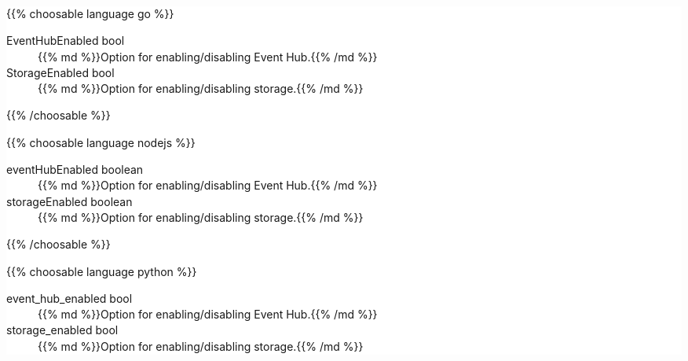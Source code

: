 {{% choosable language go %}}
<dl class="resources-properties"><dt class="property-optional"
            title="Optional">
        <span id="eventhubenabled_go">
<a href="#eventhubenabled_go" style="color: inherit; text-decoration: inherit;">Event<wbr>Hub<wbr>Enabled</a>
</span>
        <span class="property-indicator"></span>
        <span class="property-type">bool</span>
    </dt>
    <dd>{{% md %}}Option for enabling/disabling Event Hub.{{% /md %}}</dd><dt class="property-optional"
            title="Optional">
        <span id="storageenabled_go">
<a href="#storageenabled_go" style="color: inherit; text-decoration: inherit;">Storage<wbr>Enabled</a>
</span>
        <span class="property-indicator"></span>
        <span class="property-type">bool</span>
    </dt>
    <dd>{{% md %}}Option for enabling/disabling storage.{{% /md %}}</dd></dl>
{{% /choosable %}}

{{% choosable language nodejs %}}
<dl class="resources-properties"><dt class="property-optional"
            title="Optional">
        <span id="eventhubenabled_nodejs">
<a href="#eventhubenabled_nodejs" style="color: inherit; text-decoration: inherit;">event<wbr>Hub<wbr>Enabled</a>
</span>
        <span class="property-indicator"></span>
        <span class="property-type">boolean</span>
    </dt>
    <dd>{{% md %}}Option for enabling/disabling Event Hub.{{% /md %}}</dd><dt class="property-optional"
            title="Optional">
        <span id="storageenabled_nodejs">
<a href="#storageenabled_nodejs" style="color: inherit; text-decoration: inherit;">storage<wbr>Enabled</a>
</span>
        <span class="property-indicator"></span>
        <span class="property-type">boolean</span>
    </dt>
    <dd>{{% md %}}Option for enabling/disabling storage.{{% /md %}}</dd></dl>
{{% /choosable %}}

{{% choosable language python %}}
<dl class="resources-properties"><dt class="property-optional"
            title="Optional">
        <span id="event_hub_enabled_python">
<a href="#event_hub_enabled_python" style="color: inherit; text-decoration: inherit;">event_<wbr>hub_<wbr>enabled</a>
</span>
        <span class="property-indicator"></span>
        <span class="property-type">bool</span>
    </dt>
    <dd>{{% md %}}Option for enabling/disabling Event Hub.{{% /md %}}</dd><dt class="property-optional"
            title="Optional">
        <span id="storage_enabled_python">
<a href="#storage_enabled_python" style="color: inherit; text-decoration: inherit;">storage_<wbr>enabled</a>
</span>
        <span class="property-indicator"></span>
        <span class="property-type">bool</span>
    </dt>
    <dd>{{% md %}}Option for enabling/disabling storage.{{% /md %}}</dd></dl>